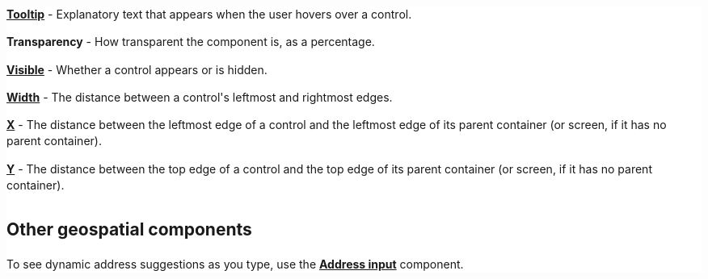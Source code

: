 **[Tooltip](./controls/properties-core.md)** - Explanatory text that appears when the user hovers over a control.

**Transparency** - How transparent the component is, as a percentage.

**[Visible](./controls/properties-core.md)** - Whether a control appears or is hidden.

**[Width](./controls/properties-size-location.md)** - The distance between a control's leftmost and rightmost edges.

**[X](./controls/properties-size-location.md)** - The distance between the leftmost edge of a control and the leftmost edge of its parent container (or screen, if it has no parent container).

**[Y](./controls/properties-size-location.md)** - The distance between the top edge of a control and the top edge of its parent container (or screen, if it has no parent container).

## Other geospatial components

To see dynamic address suggestions as you type, use the **[Address input](geospatial-component-input-address.md)** component.
